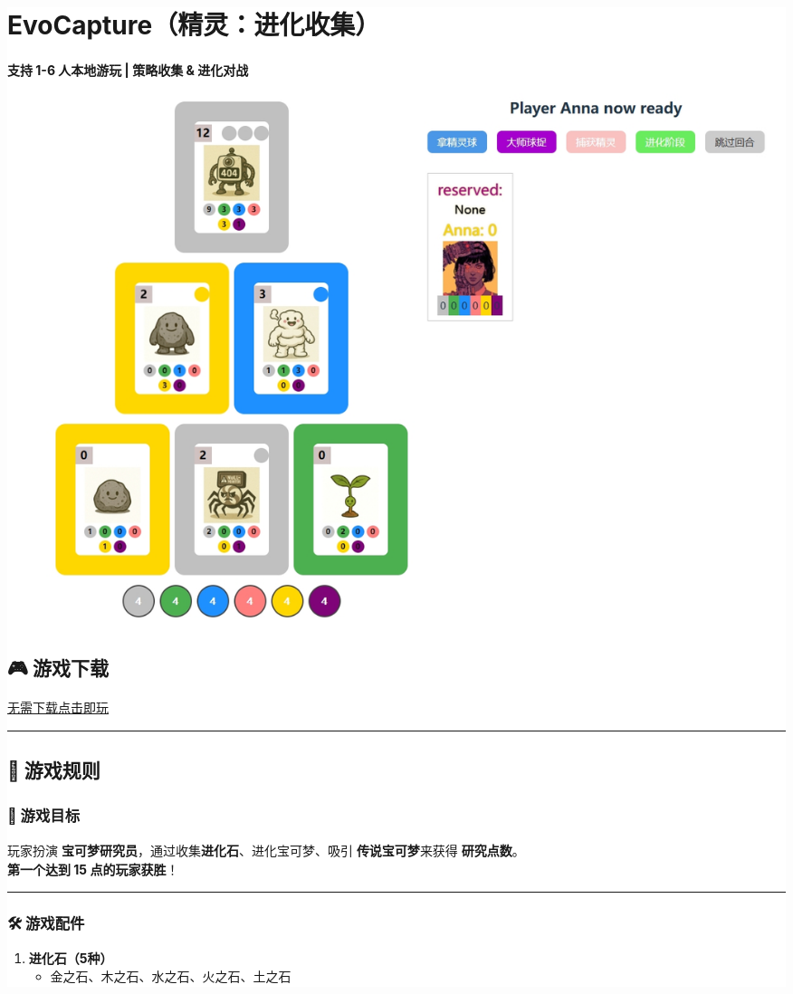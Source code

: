 # ​**​EvoCapture（精灵：进化收集）​**​  
​**​支持 1-6 人本地游玩 | 策略收集 & 进化对战​**​  

![EvoCapture 游戏封面](/evo/public/cover.png)

## ​**​🎮 游戏下载​**​  
[无需下载点击即玩]([game.hullqin.cn/ccbs](https://rockyrori.github.io/EvoCapture/))  

---

## ​**​📜 游戏规则​**​  

### ​**​🎯 游戏目标​**​  
玩家扮演 ​**​宝可梦研究员​**​，通过收集 ​**​进化石​**​、进化宝可梦、吸引 ​**​传说宝可梦​**​ 来获得 ​**​研究点数​**​。  
​**​第一个达到 15 点的玩家获胜​**​！ 

---

### ​**​🛠️ 游戏配件​**​  
1. ​**​进化石（5种）​**​  
   - 金之石、木之石、水之石、火之石、土之石  
